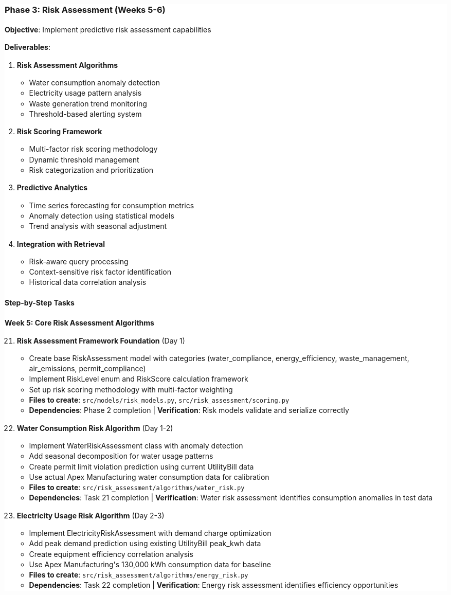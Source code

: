### Phase 3: Risk Assessment (Weeks 5-6)

**Objective**: Implement predictive risk assessment capabilities

**Deliverables**:
1. **Risk Assessment Algorithms**
   - Water consumption anomaly detection
   - Electricity usage pattern analysis
   - Waste generation trend monitoring
   - Threshold-based alerting system

2. **Risk Scoring Framework**
   - Multi-factor risk scoring methodology
   - Dynamic threshold management
   - Risk categorization and prioritization

3. **Predictive Analytics**
   - Time series forecasting for consumption metrics
   - Anomaly detection using statistical models
   - Trend analysis with seasonal adjustment

4. **Integration with Retrieval**
   - Risk-aware query processing
   - Context-sensitive risk factor identification
   - Historical data correlation analysis

#### Step-by-Step Tasks

**Week 5: Core Risk Assessment Algorithms**

21. **Risk Assessment Framework Foundation** (Day 1)
    - Create base RiskAssessment model with categories (water_compliance, energy_efficiency, waste_management, air_emissions, permit_compliance)
    - Implement RiskLevel enum and RiskScore calculation framework
    - Set up risk scoring methodology with multi-factor weighting
    - **Files to create**: `src/models/risk_models.py`, `src/risk_assessment/scoring.py`
    - **Dependencies**: Phase 2 completion | **Verification**: Risk models validate and serialize correctly

22. **Water Consumption Risk Algorithm** (Day 1-2)
    - Implement WaterRiskAssessment class with anomaly detection
    - Add seasonal decomposition for water usage patterns
    - Create permit limit violation prediction using current UtilityBill data
    - Use actual Apex Manufacturing water consumption data for calibration
    - **Files to create**: `src/risk_assessment/algorithms/water_risk.py`
    - **Dependencies**: Task 21 completion | **Verification**: Water risk assessment identifies consumption anomalies in test data

23. **Electricity Usage Risk Algorithm** (Day 2-3)
    - Implement ElectricityRiskAssessment with demand charge optimization
    - Add peak demand prediction using existing UtilityBill peak_kwh data
    - Create equipment efficiency correlation analysis
    - Use Apex Manufacturing's 130,000 kWh consumption data for baseline
    - **Files to create**: `src/risk_assessment/algorithms/energy_risk.py`
    - **Dependencies**: Task 22 completion | **Verification**: Energy risk assessment identifies efficiency opportunities
